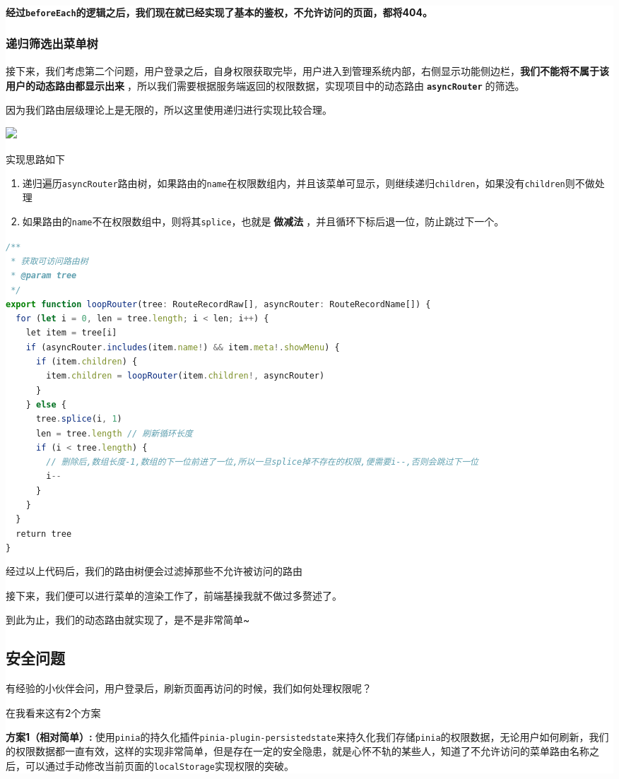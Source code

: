 **经过`beforeEach`的逻辑之后，我们现在就已经实现了基本的鉴权，不允许访问的页面，都将404。**

### 递归筛选出菜单树

接下来，我们考虑第二个问题，用户登录之后，自身权限获取完毕，用户进入到管理系统内部，右侧显示功能侧边栏，**我们不能将不属于该用户的动态路由都显示出来** ，所以我们需要根据服务端返回的权限数据，实现项目中的动态路由 **`asyncRouter`** 的筛选。

因为我们路由层级理论上是无限的，所以这里使用递归进行实现比较合理。

![](https://raw.githubusercontent.com/xcom1057136457/DrawingBed/main/20250103105254.png)

实现思路如下

1. 递归遍历`asyncRouter`路由树，如果路由的`name`在权限数组内，并且该菜单可显示，则继续递归`children`，如果没有`children`则不做处理

2. 如果路由的`name`不在权限数组中，则将其`splice`，也就是 **做减法** ，并且循环下标后退一位，防止跳过下一个。
```` javascript
/**
 * 获取可访问路由树
 * @param tree
 */
export function loopRouter(tree: RouteRecordRaw[], asyncRouter: RouteRecordName[]) {
  for (let i = 0, len = tree.length; i < len; i++) {
    let item = tree[i]
    if (asyncRouter.includes(item.name!) && item.meta!.showMenu) {
      if (item.children) {
        item.children = loopRouter(item.children!, asyncRouter)
      }
    } else {
      tree.splice(i, 1)
      len = tree.length // 刷新循环长度
      if (i < tree.length) {
        // 删除后,数组长度-1,数组的下一位前进了一位,所以一旦splice掉不存在的权限,便需要i--,否则会跳过下一位
        i--
      }
    }
  }
  return tree
}
````

经过以上代码后，我们的路由树便会过滤掉那些不允许被访问的路由

接下来，我们便可以进行菜单的渲染工作了，前端基操我就不做过多赘述了。

到此为止，我们的动态路由就实现了，是不是非常简单~

## 安全问题

有经验的小伙伴会问，用户登录后，刷新页面再访问的时候，我们如何处理权限呢？

在我看来这有2个方案

**方案1（相对简单）:** 使用`pinia`的持久化插件`pinia-plugin-persistedstate`来持久化我们存储`pinia`的权限数据，无论用户如何刷新，我们的权限数据都一直有效，这样的实现非常简单，但是存在一定的安全隐患，就是心怀不轨的某些人，知道了不允许访问的菜单路由名称之后，可以通过手动修改当前页面的`localStorage`实现权限的突破。

